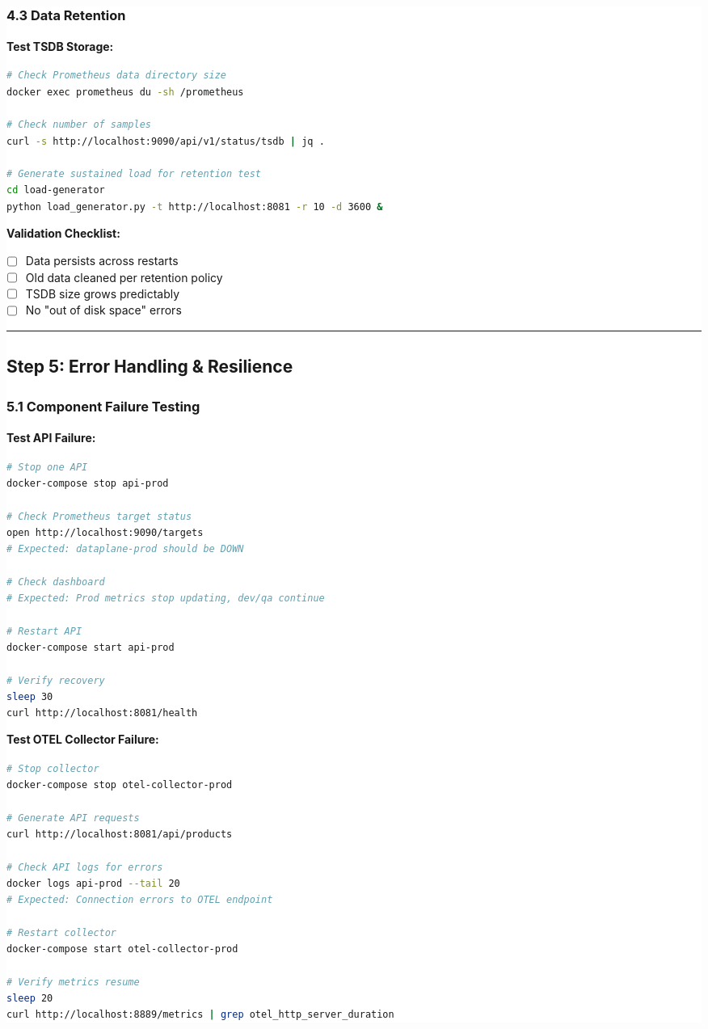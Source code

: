 ### 4.3 Data Retention

**Test TSDB Storage:**
```bash
# Check Prometheus data directory size
docker exec prometheus du -sh /prometheus

# Check number of samples
curl -s http://localhost:9090/api/v1/status/tsdb | jq .

# Generate sustained load for retention test
cd load-generator
python load_generator.py -t http://localhost:8081 -r 10 -d 3600 &
```

**Validation Checklist:**
- [ ] Data persists across restarts
- [ ] Old data cleaned per retention policy
- [ ] TSDB size grows predictably
- [ ] No "out of disk space" errors

---

## Step 5: Error Handling & Resilience

### 5.1 Component Failure Testing

**Test API Failure:**
```bash
# Stop one API
docker-compose stop api-prod

# Check Prometheus target status
open http://localhost:9090/targets
# Expected: dataplane-prod should be DOWN

# Check dashboard
# Expected: Prod metrics stop updating, dev/qa continue

# Restart API
docker-compose start api-prod

# Verify recovery
sleep 30
curl http://localhost:8081/health
```

**Test OTEL Collector Failure:**
```bash
# Stop collector
docker-compose stop otel-collector-prod

# Generate API requests
curl http://localhost:8081/api/products

# Check API logs for errors
docker logs api-prod --tail 20
# Expected: Connection errors to OTEL endpoint

# Restart collector
docker-compose start otel-collector-prod

# Verify metrics resume
sleep 20
curl http://localhost:8889/metrics | grep otel_http_server_duration
```
